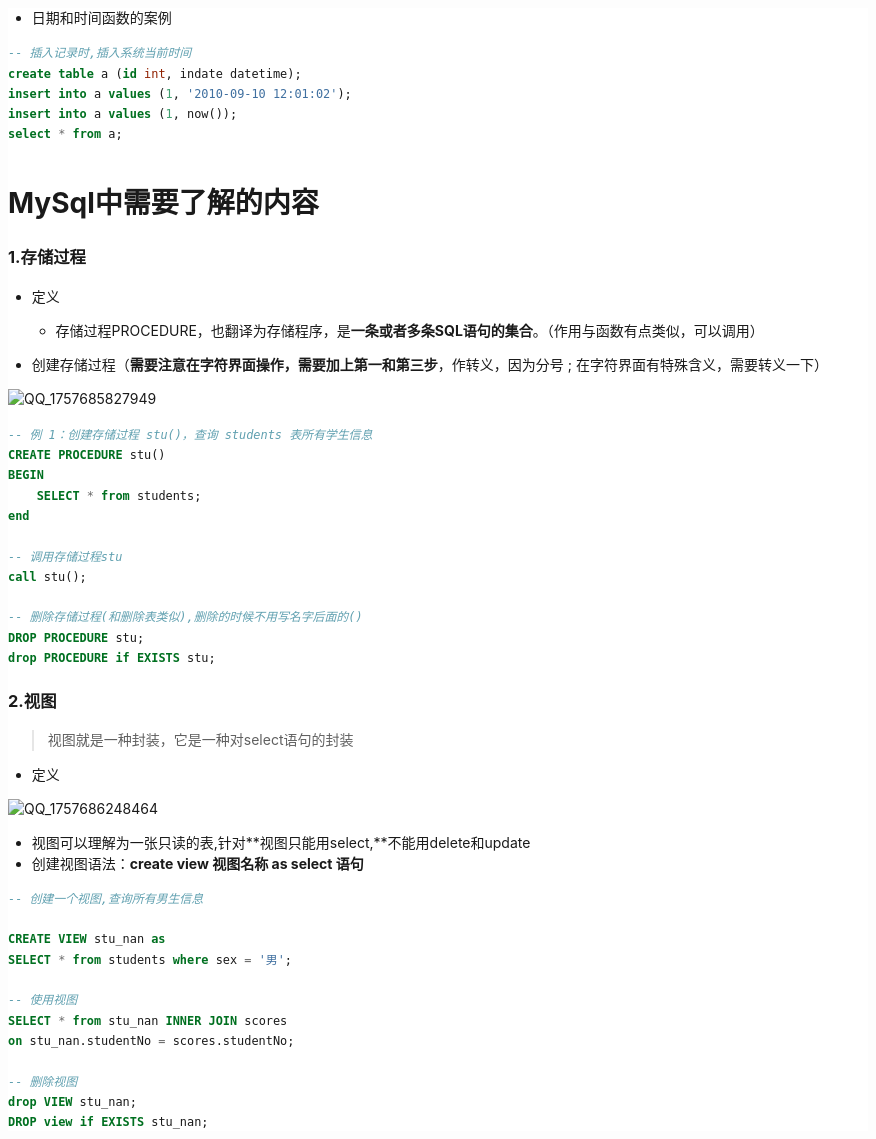 

- 日期和时间函数的案例

```sql
-- 插入记录时,插入系统当前时间
create table a (id int, indate datetime);
insert into a values (1, '2010-09-10 12:01:02');
insert into a values (1, now());
select * from a;
```



# MySql中需要了解的内容



### 1.存储过程

- 定义
  - 存储过程PROCEDURE，也翻译为存储程序，是**一条或者多条SQL语句的集合**。（作用与函数有点类似，可以调用）

- 创建存储过程（**需要注意在字符界面操作，需要加上第一和第三步**，作转义，因为分号 ; 在字符界面有特殊含义，需要转义一下）

![QQ_1757685827949](E:\study\软件测试\MySql\assets\note\QQ_1757685827949.png)

```sql
-- 例 1：创建存储过程 stu()，查询 students 表所有学生信息
CREATE PROCEDURE stu()
BEGIN
	SELECT * from students;
end

-- 调用存储过程stu
call stu();

-- 删除存储过程(和删除表类似),删除的时候不用写名字后面的()
DROP PROCEDURE stu;
drop PROCEDURE if EXISTS stu;
```



### 2.视图

> 视图就是一种封装，它是一种对select语句的封装

- 定义

![QQ_1757686248464](E:\study\软件测试\MySql\assets\note\QQ_1757686248464.png)

- 视图可以理解为一张只读的表,针对**视图只能用select,**不能用delete和update
- 创建视图语法：**create view 视图名称 as select 语句**

```sql
-- 创建一个视图,查询所有男生信息

CREATE VIEW stu_nan as 
SELECT * from students where sex = '男';

-- 使用视图
SELECT * from stu_nan INNER JOIN scores 
on stu_nan.studentNo = scores.studentNo;

-- 删除视图
drop VIEW stu_nan;
DROP view if EXISTS stu_nan;
```
